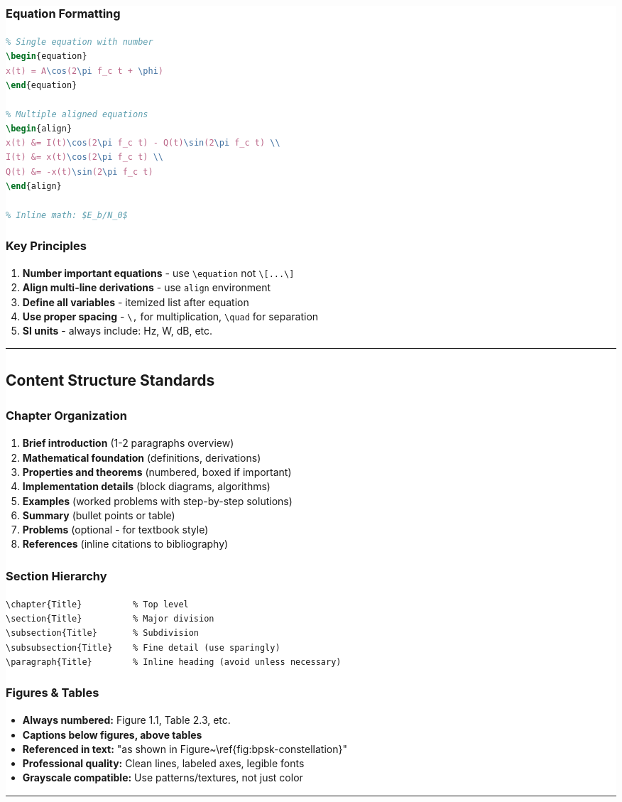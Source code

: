 ### Equation Formatting
```latex
% Single equation with number
\begin{equation}
x(t) = A\cos(2\pi f_c t + \phi)
\end{equation}

% Multiple aligned equations
\begin{align}
x(t) &= I(t)\cos(2\pi f_c t) - Q(t)\sin(2\pi f_c t) \\
I(t) &= x(t)\cos(2\pi f_c t) \\
Q(t) &= -x(t)\sin(2\pi f_c t)
\end{align}

% Inline math: $E_b/N_0$
```

### Key Principles
1. **Number important equations** - use `\equation` not `\[...\]`
2. **Align multi-line derivations** - use `align` environment
3. **Define all variables** - itemized list after equation
4. **Use proper spacing** - `\,` for multiplication, `\quad` for separation
5. **SI units** - always include: Hz, W, dB, etc.

---

## Content Structure Standards

### Chapter Organization
1. **Brief introduction** (1-2 paragraphs overview)
2. **Mathematical foundation** (definitions, derivations)
3. **Properties and theorems** (numbered, boxed if important)
4. **Implementation details** (block diagrams, algorithms)
5. **Examples** (worked problems with step-by-step solutions)
6. **Summary** (bullet points or table)
7. **Problems** (optional - for textbook style)
8. **References** (inline citations to bibliography)

### Section Hierarchy
```
\chapter{Title}          % Top level
\section{Title}          % Major division
\subsection{Title}       % Subdivision
\subsubsection{Title}    % Fine detail (use sparingly)
\paragraph{Title}        % Inline heading (avoid unless necessary)
```

### Figures & Tables
- **Always numbered:** Figure 1.1, Table 2.3, etc.
- **Captions below figures, above tables**
- **Referenced in text:** "as shown in Figure~\ref{fig:bpsk-constellation}"
- **Professional quality:** Clean lines, labeled axes, legible fonts
- **Grayscale compatible:** Use patterns/textures, not just color

---